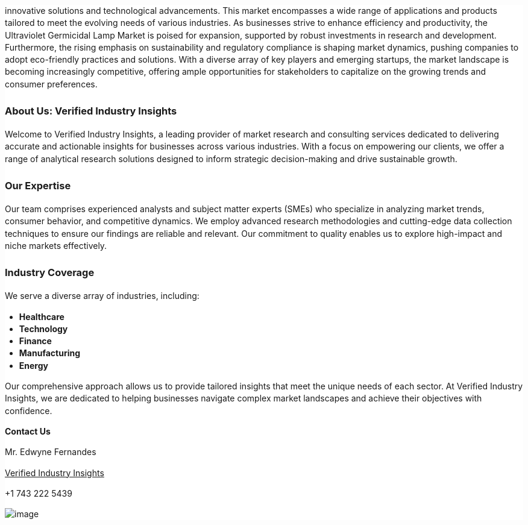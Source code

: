 innovative solutions and technological advancements. This market encompasses a wide range of applications and products tailored to meet the evolving needs of various industries. As businesses strive to enhance efficiency and productivity, the Ultraviolet Germicidal Lamp Market is poised for expansion, supported by robust investments in research and development. Furthermore, the rising emphasis on sustainability and regulatory compliance is shaping market dynamics, pushing companies to adopt eco-friendly practices and solutions. With a diverse array of key players and emerging startups, the market landscape is becoming increasingly competitive, offering ample opportunities for stakeholders to capitalize on the growing trends and consumer preferences.</p><h3>About Us: Verified Industry Insights</h3><p>Welcome to Verified Industry Insights, a leading provider of market research and consulting services dedicated to delivering accurate and actionable insights for businesses across various industries. With a focus on empowering our clients, we offer a range of analytical research solutions designed to inform strategic decision-making and drive sustainable growth.</p><h3>Our Expertise</h3><p>Our team comprises experienced analysts and subject matter experts (SMEs) who specialize in analyzing market trends, consumer behavior, and competitive dynamics. We employ advanced research methodologies and cutting-edge data collection techniques to ensure our findings are reliable and relevant. Our commitment to quality enables us to explore high-impact and niche markets effectively.</p><h3>Industry Coverage</h3><p>We serve a diverse array of industries, including:</p><ul><li><strong>Healthcare</strong></li><li><strong>Technology</strong></li><li><strong>Finance</strong></li><li><strong>Manufacturing</strong></li><li><strong>Energy</strong></li></ul><p>Our comprehensive approach allows us to provide tailored insights that meet the unique needs of each sector. At Verified Industry Insights, we are dedicated to helping businesses navigate complex market landscapes and achieve their objectives with confidence.</p><p><strong>Contact Us</strong></p><p>Mr. Edwyne Fernandes</p><p><a href="https://www.verifiedindustryinsights.com/">Verified Industry Insights</a></p><p>+1 743 222 5439</p>
![image](https://github.com/user-attachments/assets/f04d4f68-d96f-463e-8e85-e23f815d9cbc)
